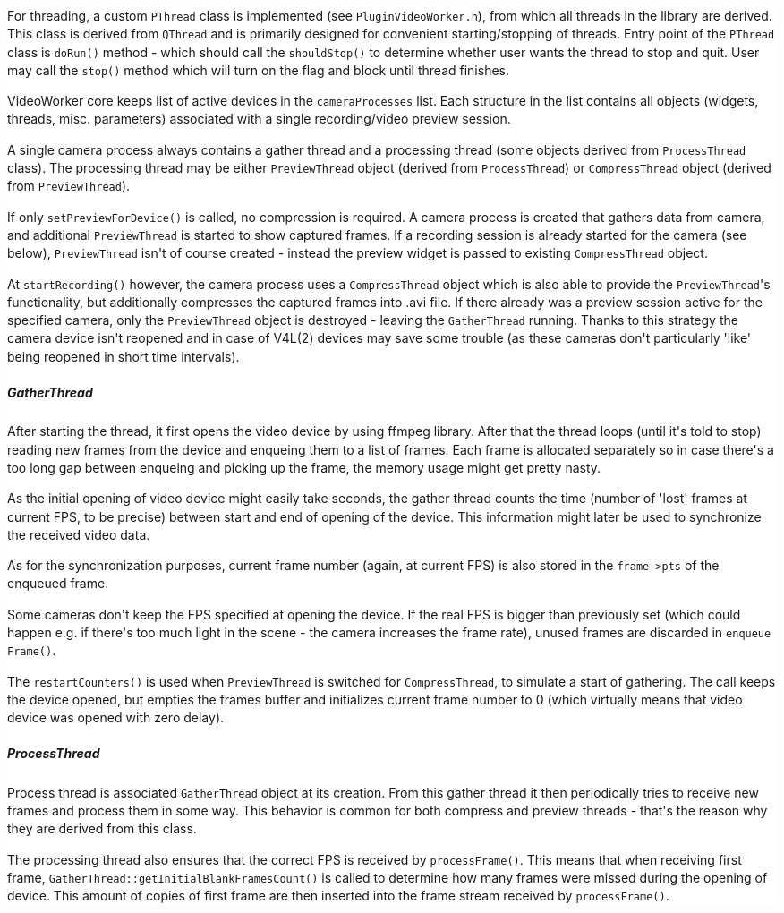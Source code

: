 For threading, a custom `PThread` class is implemented (see `PluginVideoWorker.h`), from which all threads in the library are derived. This class is derived from `QThread` and is primarily designed for convenient starting/stopping of threads. Entry point of the `PThread` class is `doRun()` method - which should call the `shouldStop()` to determine whether user wants the thread to stop and quit. User may call the `stop()` method which will turn on the flag and block until thread finishes.

VideoWorker core keeps list of active devices in the `cameraProcesses` list. Each structure in the list contains all objects (widgets, threads, misc. parameters) associated with a single recording/video preview session.

A single camera process always contains a gather thread and a processing thread (some objects derived from `ProcessThread` class). The processing thread may be either `PreviewThread` object (derived from `ProcessThread`) or `CompressThread` object (derived from `PreviewThread`).

If only `setPreviewForDevice()` is called, no compression is required. A camera process is created that gathers data from camera, and additional `PreviewThread` is started to show captured frames. If a recording session is already started for the camera (see below), `PreviewThread` isn't of course created - instead the preview widget is passed to existing `CompressThread` object.

At `startRecording()` however, the camera process uses a `CompressThread` object which is also able to provide the `PreviewThread`'s functionality, but additionally compresses the captured frames into .avi file. If there already was a preview session active for the specified camera, only the `PreviewThread` object is destroyed - leaving the `GatherThread` running. Thanks to this strategy the camera device isn't reopened and in case of V4L(2) devices may save some trouble (as these cameras don't particularly 'like' being reopened in short time intervals).



##### GatherThread #####

After starting the thread, it first opens the video device by using ffmpeg library. After that the thread loops (until it's told to stop) reading new frames from the device and enqueing them to a list of frames. Each frame is allocated separately so in case there's a too long gap between enqueing and picking up the frame, the memory usage might get pretty nasty.

As the initial opening of video device might easily take seconds, the gather thread counts the time (number of 'lost' frames at current FPS, to be precise) between start and end of opening of the device. This information might later be used to synchronize the received video data.

As for the synchronization purposes, current frame number (again, at current FPS) is also stored in the `frame->pts` of the enqueued frame.

Some cameras don't keep the FPS specified at opening the device. If the real FPS is bigger than previously set (which could happen e.g. if there's too much light in the scene - the camera increases the frame rate), unused frames are discarded in `enqueueFrame()`.

The `restartCounters()` is used when `PreviewThread` is switched for `CompressThread`, to simulate a start of gathering. The call keeps the device opened, but empties the frames buffer and initializes current frame number to 0 (which virtually means that video device was opened with zero delay).


##### ProcessThread #####

Process thread is associated `GatherThread` object at its creation. From this gather thread it then periodically tries to receive new frames and process them in some way. This behavior is common for both compress and preview threads - that's the reason why they are derived from this class.

The processing thread also ensures that the correct FPS is received by `processFrame()`. This means that when receiving first frame, `GatherThread::getInitialBlankFramesCount()` is called to determine how many frames were missed during the opening of device. This amount of copies of first frame are then inserted into the frame stream received by `processFrame()`.
